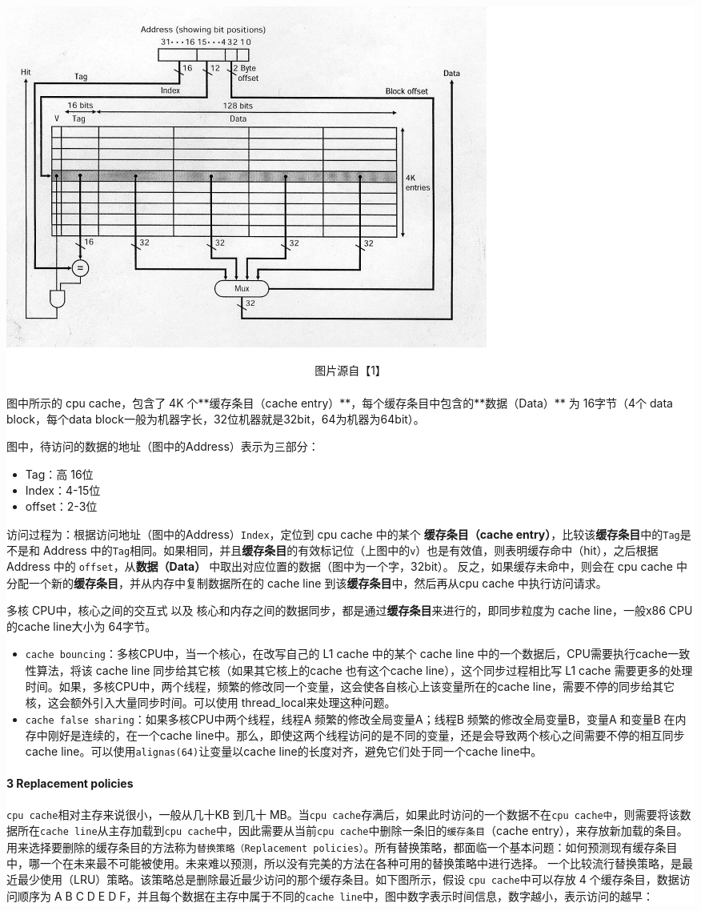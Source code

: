 ![](./memory-ordering-cpu-cache/cpu_cache_line_data_layout.jpg)
<center>
图片源自【1】
</center>
<br/>
图中所示的 cpu cache，包含了 4K 个**缓存条目（cache entry）**，每个缓存条目中包含的**数据（Data）** 为 16字节（4个 data block，每个data block一般为机器字长，32位机器就是32bit，64为机器为64bit）。

图中，待访问的数据的地址（图中的Address）表示为三部分：
- Tag：高 16位
- Index：4-15位
- offset：2-3位
  
访问过程为：根据访问地址（图中的Address）`Index`，定位到 cpu cache 中的某个 **缓存条目（cache entry）**，比较该**缓存条目**中的`Tag`是不是和 Address 中的`Tag`相同。如果相同，并且**缓存条目**的有效标记位（上图中的`v`）也是有效值，则表明缓存命中（hit），之后根据 Address 中的 `offset`，从**数据（Data）** 中取出对应位置的数据（图中为一个字，32bit）。
反之，如果缓存未命中，则会在 cpu cache 中分配一个新的**缓存条目**，并从内存中复制数据所在的 cache line 到该**缓存条目**中，然后再从cpu cache 中执行访问请求。

多核 CPU中，核心之间的交互式 以及 核心和内存之间的数据同步，都是通过**缓存条目**来进行的，即同步粒度为 cache line，一般x86 CPU的cache line大小为 64字节。
- `cache bouncing`：多核CPU中，当一个核心，在改写自己的 L1 cache 中的某个 cache line 中的一个数据后，CPU需要执行cache一致性算法，将该 cache line 同步给其它核（如果其它核上的cache 也有这个cache line），这个同步过程相比写 L1 cache 需要更多的处理时间。如果，多核CPU中，两个线程，频繁的修改同一个变量，这会使各自核心上该变量所在的cache line，需要不停的同步给其它核，这会额外引入大量同步时间。可以使用 thread_local来处理这种问题。
- `cache false sharing`：如果多核CPU中两个线程，线程A 频繁的修改全局变量A；线程B 频繁的修改全局变量B，变量A 和变量B 在内存中刚好是连续的，在一个cache line中。那么，即使这两个线程访问的是不同的变量，还是会导致两个核心之间需要不停的相互同步cache line。可以使用`alignas(64)`让变量以cache line的长度对齐，避免它们处于同一个cache line中。

#### 3 Replacement policies
`cpu cache`相对主存来说很小，一般从几十KB 到几十 MB。当`cpu cache`存满后，如果此时访问的一个数据不在`cpu cache中`，则需要将该数据所在`cache line`从主存加载到`cpu cache`中，因此需要从当前`cpu cache`中删除一条旧的`缓存条目`（cache entry），来存放新加载的条目。用来选择要删除的缓存条目的方法称为`替换策略（Replacement policies）`。所有替换策略，都面临一个基本问题：如何预测现有缓存条目中，哪一个在未来最不可能被使用。未来难以预测，所以没有完美的方法在各种可用的替换策略中进行选择。
一个比较流行替换策略，是最近最少使用（LRU）策略。该策略总是删除最近最少访问的那个缓存条目。如下图所示，假设 `cpu cache`中可以存放 4 个缓存条目，数据访问顺序为 A B C D E D F，并且每个数据在主存中属于不同的`cache line`中，图中数字表示时间信息，数字越小，表示访问的越早：
